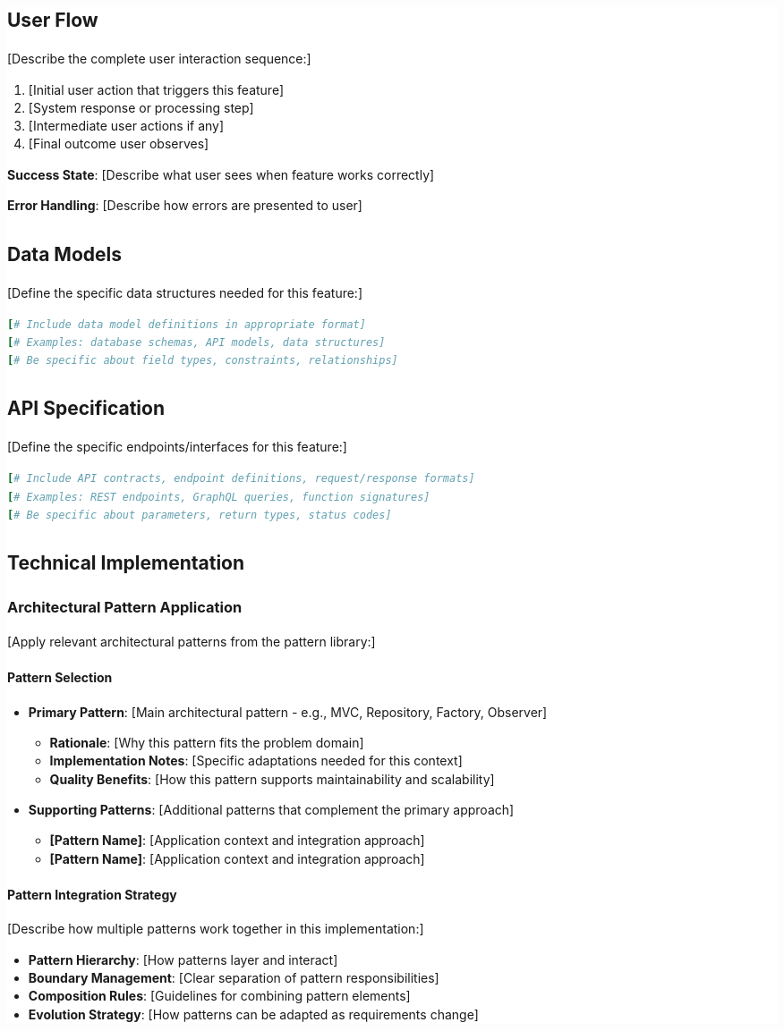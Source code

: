 ## User Flow

[Describe the complete user interaction sequence:]

1. [Initial user action that triggers this feature]
2. [System response or processing step]
3. [Intermediate user actions if any]
4. [Final outcome user observes]

**Success State**: [Describe what user sees when feature works correctly]

**Error Handling**: [Describe how errors are presented to user]

## Data Models

[Define the specific data structures needed for this feature:]

```yaml
[# Include data model definitions in appropriate format]
[# Examples: database schemas, API models, data structures]
[# Be specific about field types, constraints, relationships]
```

## API Specification

[Define the specific endpoints/interfaces for this feature:]

```yaml
[# Include API contracts, endpoint definitions, request/response formats]
[# Examples: REST endpoints, GraphQL queries, function signatures]
[# Be specific about parameters, return types, status codes]
```

## Technical Implementation

### Architectural Pattern Application

[Apply relevant architectural patterns from the pattern library:]

#### Pattern Selection

- **Primary Pattern**: [Main architectural pattern - e.g., MVC, Repository, Factory, Observer]
  - **Rationale**: [Why this pattern fits the problem domain]
  - **Implementation Notes**: [Specific adaptations needed for this context]
  - **Quality Benefits**: [How this pattern supports maintainability and scalability]

- **Supporting Patterns**: [Additional patterns that complement the primary approach]
  - **[Pattern Name]**: [Application context and integration approach]
  - **[Pattern Name]**: [Application context and integration approach]

#### Pattern Integration Strategy

[Describe how multiple patterns work together in this implementation:]

- **Pattern Hierarchy**: [How patterns layer and interact]
- **Boundary Management**: [Clear separation of pattern responsibilities]
- **Composition Rules**: [Guidelines for combining pattern elements]
- **Evolution Strategy**: [How patterns can be adapted as requirements change]
